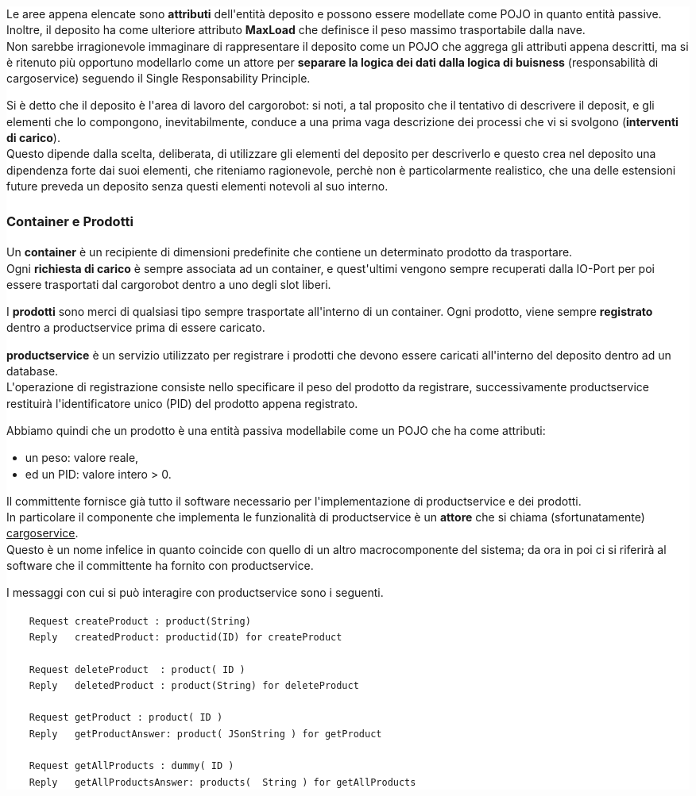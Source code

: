 Le aree appena elencate sono **attributi** dell'entità deposito e possono essere modellate come POJO in quanto entità passive.  
Inoltre, il deposito ha come ulteriore attributo **MaxLoad** che definisce il peso massimo trasportabile dalla nave.  
Non sarebbe irragionevole immaginare di rappresentare il deposito come un POJO che aggrega gli attributi appena descritti, ma si è ritenuto più opportuno modellarlo come un attore per **separare la logica dei dati dalla logica di buisness** (responsabilità di cargoservice) seguendo il Single Responsability Principle.

Si è detto che il deposito è l'area di lavoro del cargorobot: si noti, a tal proposito che il tentativo di descrivere il deposit, e gli elementi che lo compongono, inevitabilmente, conduce a una prima vaga descrizione dei processi che vi si svolgono (**interventi di carico**).  
Questo dipende dalla scelta, deliberata, di utilizzare gli elementi del deposito per descriverlo e questo crea nel deposito una dipendenza forte dai suoi elementi, che riteniamo ragionevole, perchè non è particolarmente realistico, che una delle estensioni future preveda un deposito senza questi elementi notevoli al suo interno.

### Container e Prodotti

Un **container** è un recipiente di dimensioni predefinite che contiene un determinato prodotto da trasportare.  
Ogni **richiesta di carico** è sempre associata ad un container, e quest'ultimi vengono sempre recuperati dalla IO-Port per poi essere trasportati dal cargorobot dentro a uno degli slot liberi.

I **prodotti** sono merci di qualsiasi tipo sempre trasportate all'interno di un container.
Ogni prodotto, viene sempre **registrato** dentro a productservice prima di essere caricato. 

**productservice** è un servizio utilizzato per registrare i prodotti che devono essere caricati all'interno del deposito dentro ad un database.  
L'operazione di registrazione consiste nello specificare il peso del prodotto da registrare, successivamente productservice restituirà l'identificatore unico (PID) del prodotto appena registrato.

Abbiamo quindi che un prodotto è una entità passiva modellabile come un POJO che ha come attributi:
- un peso: valore reale,
- ed un PID: valore intero > 0.

Il committente fornisce già tutto il software necessario per l'implementazione di productservice e dei prodotti.  
In particolare il componente che implementa le funzionalità di productservice è un **attore** che si chiama (sfortunatamente) [cargoservice](https://github.com/ingegneria-sistemi-software-m/ingegneria-sistemi-software-m-professore/tree/main/cargoserviceQak).  
Questo è un nome infelice in quanto coincide con quello di un altro macrocomponente del sistema; da ora in poi ci si riferirà al software che il committente ha fornito con productservice.

I messaggi con cui si può interagire con productservice sono i seguenti.

```
    Request createProduct : product(String)                    
    Reply   createdProduct: productid(ID) for createProduct   
        
    Request deleteProduct  : product( ID ) 
    Reply   deletedProduct : product(String) for deleteProduct

    Request getProduct : product( ID )  
    Reply   getProductAnswer: product( JSonString ) for getProduct 
    
    Request getAllProducts : dummy( ID )
    Reply   getAllProductsAnswer: products(  String ) for getAllProducts 
```
